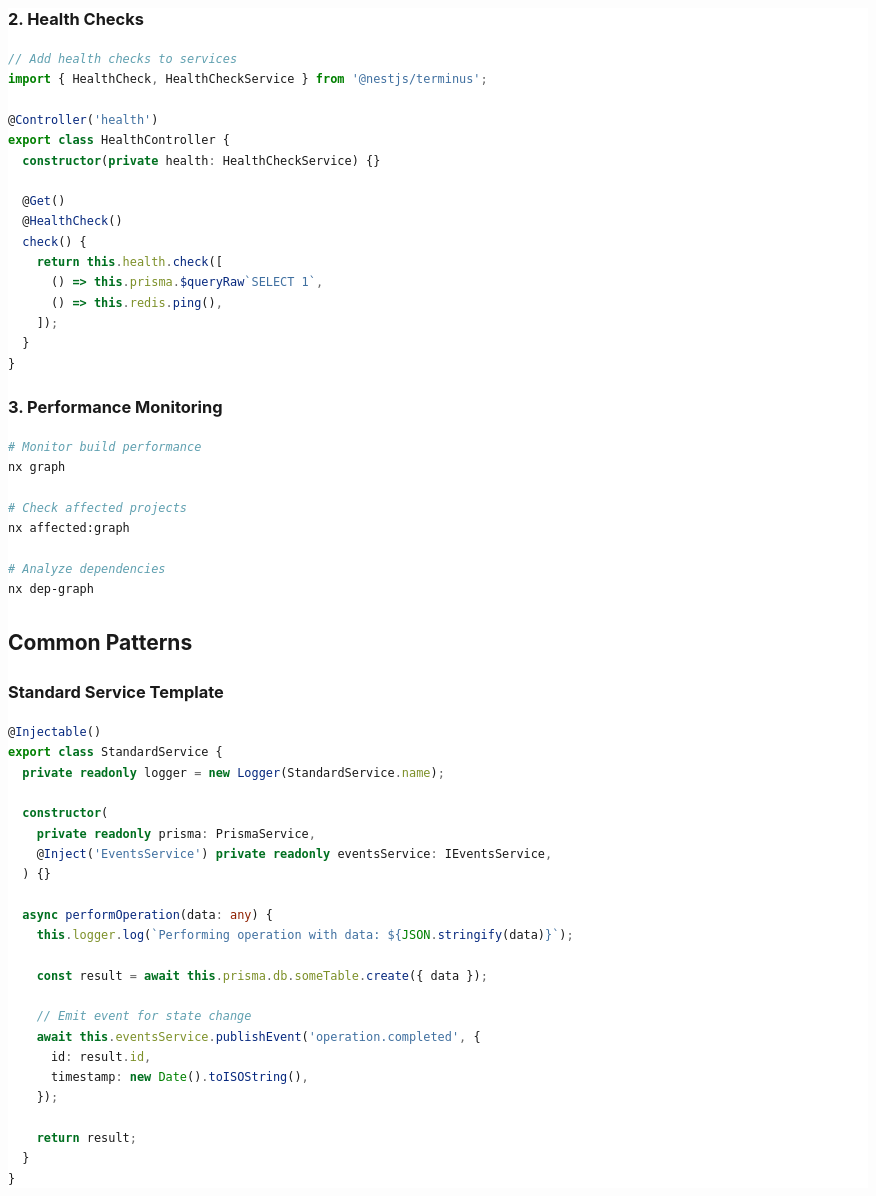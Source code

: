 ### 2. Health Checks

```typescript
// Add health checks to services
import { HealthCheck, HealthCheckService } from '@nestjs/terminus';

@Controller('health')
export class HealthController {
  constructor(private health: HealthCheckService) {}

  @Get()
  @HealthCheck()
  check() {
    return this.health.check([
      () => this.prisma.$queryRaw`SELECT 1`,
      () => this.redis.ping(),
    ]);
  }
}
```

### 3. Performance Monitoring

```bash
# Monitor build performance
nx graph

# Check affected projects
nx affected:graph

# Analyze dependencies
nx dep-graph
```

## Common Patterns

### Standard Service Template

```typescript
@Injectable()
export class StandardService {
  private readonly logger = new Logger(StandardService.name);

  constructor(
    private readonly prisma: PrismaService,
    @Inject('EventsService') private readonly eventsService: IEventsService,
  ) {}

  async performOperation(data: any) {
    this.logger.log(`Performing operation with data: ${JSON.stringify(data)}`);
    
    const result = await this.prisma.db.someTable.create({ data });
    
    // Emit event for state change
    await this.eventsService.publishEvent('operation.completed', {
      id: result.id,
      timestamp: new Date().toISOString(),
    });
    
    return result;
  }
}
```
